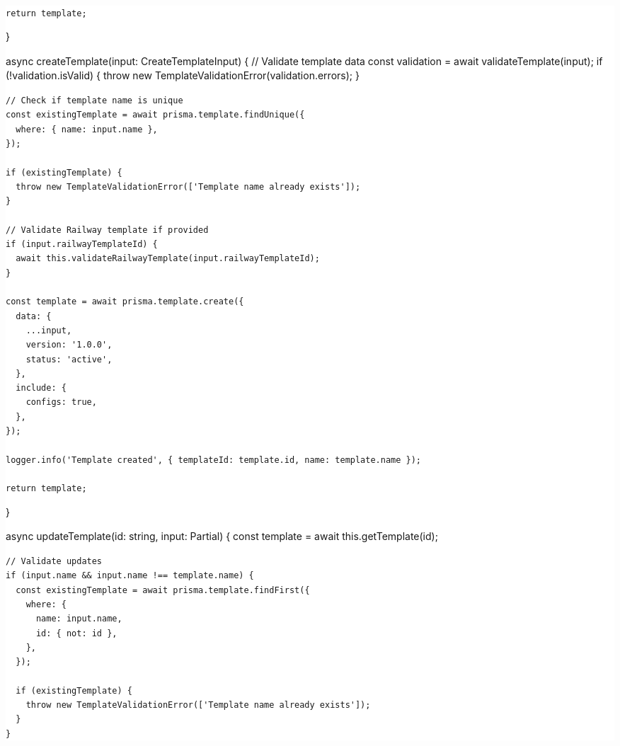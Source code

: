     return template;
  }

  async createTemplate(input: CreateTemplateInput) {
    // Validate template data
    const validation = await validateTemplate(input);
    if (!validation.isValid) {
      throw new TemplateValidationError(validation.errors);
    }

    // Check if template name is unique
    const existingTemplate = await prisma.template.findUnique({
      where: { name: input.name },
    });

    if (existingTemplate) {
      throw new TemplateValidationError(['Template name already exists']);
    }

    // Validate Railway template if provided
    if (input.railwayTemplateId) {
      await this.validateRailwayTemplate(input.railwayTemplateId);
    }

    const template = await prisma.template.create({
      data: {
        ...input,
        version: '1.0.0',
        status: 'active',
      },
      include: {
        configs: true,
      },
    });

    logger.info('Template created', { templateId: template.id, name: template.name });

    return template;
  }

  async updateTemplate(id: string, input: Partial<CreateTemplateInput>) {
    const template = await this.getTemplate(id);

    // Validate updates
    if (input.name && input.name !== template.name) {
      const existingTemplate = await prisma.template.findFirst({
        where: { 
          name: input.name,
          id: { not: id },
        },
      });

      if (existingTemplate) {
        throw new TemplateValidationError(['Template name already exists']);
      }
    }
